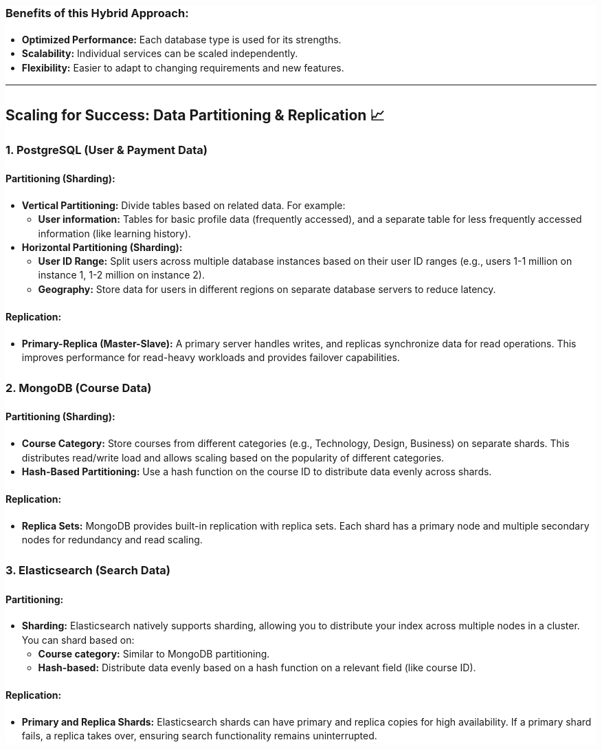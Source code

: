 ### Benefits of this Hybrid Approach:
* **Optimized Performance:** Each database type is used for its strengths.
* **Scalability:** Individual services can be scaled independently.
* **Flexibility:**  Easier to adapt to changing requirements and new features. 

---
## Scaling for Success: Data Partitioning & Replication 📈

### 1. PostgreSQL (User & Payment Data)

#### Partitioning (Sharding):

* **Vertical Partitioning:** Divide tables based on related data. For example:
    * **User information:** Tables for basic profile data (frequently accessed), and a separate table for less frequently accessed information (like learning history).
* **Horizontal Partitioning (Sharding):** 
    * **User ID Range:**  Split users across multiple database instances based on their user ID ranges (e.g., users 1-1 million on instance 1, 1-2 million on instance 2). 
    * **Geography:** Store data for users in different regions on separate database servers to reduce latency.

#### Replication:

* **Primary-Replica (Master-Slave):**  A primary server handles writes, and replicas synchronize data for read operations. This improves performance for read-heavy workloads and provides failover capabilities.

### 2. MongoDB (Course Data)

#### Partitioning (Sharding):

* **Course Category:**  Store courses from different categories (e.g., Technology, Design, Business) on separate shards. This distributes read/write load and allows scaling based on the popularity of different categories. 
* **Hash-Based Partitioning:** Use a hash function on the course ID to distribute data evenly across shards.

#### Replication:

* **Replica Sets:** MongoDB provides built-in replication with replica sets. Each shard has a primary node and multiple secondary nodes for redundancy and read scaling.

### 3. Elasticsearch (Search Data)

#### Partitioning:

* **Sharding:** Elasticsearch natively supports sharding, allowing you to distribute your index across multiple nodes in a cluster.  You can shard based on:
    * **Course category:**  Similar to MongoDB partitioning.
    * **Hash-based:**  Distribute data evenly based on a hash function on a relevant field (like course ID).
#### Replication:
* **Primary and Replica Shards:**  Elasticsearch shards can have primary and replica copies for high availability. If a primary shard fails, a replica takes over, ensuring search functionality remains uninterrupted.
